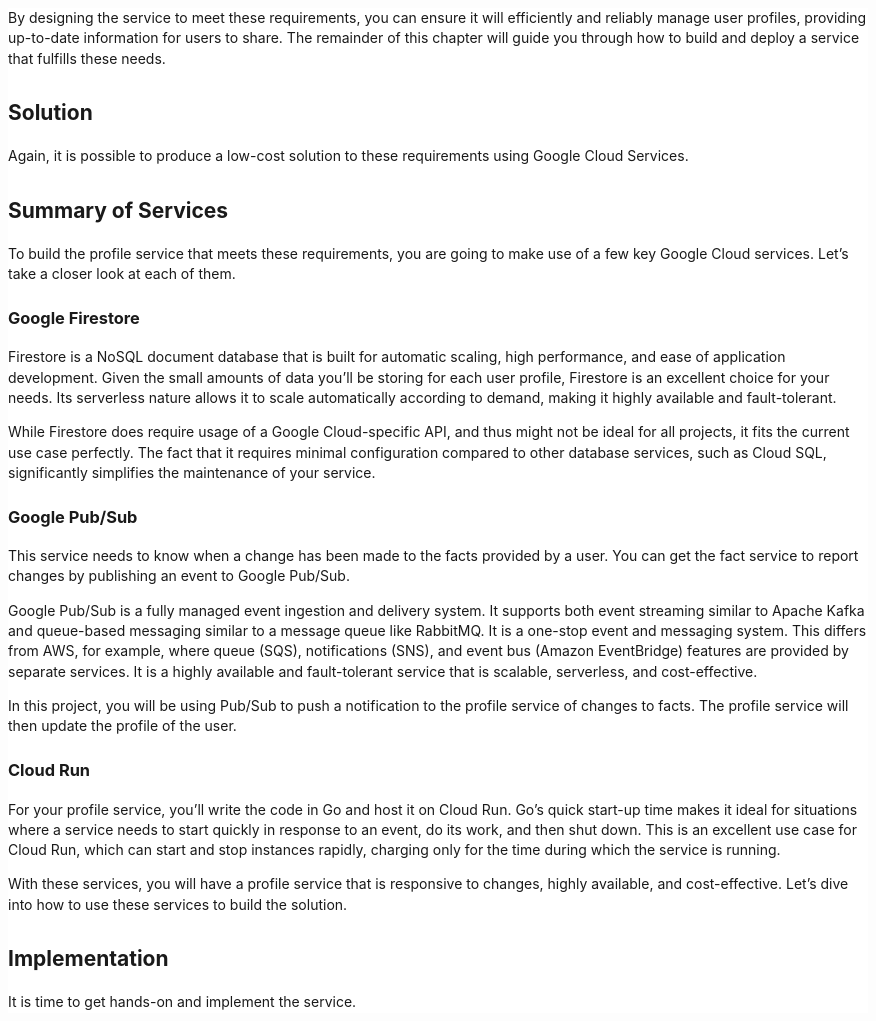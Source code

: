 By designing the service to meet these requirements, you can ensure it will efficiently and reliably manage user profiles, providing up-to-date information for users to share. The remainder of this chapter will guide you through how to build and deploy a service that fulfills these needs.

## Solution

Again, it is possible to produce a low-cost solution to these requirements using Google Cloud Services.

## Summary of Services

To build the profile service that meets these requirements, you are going to make use of a few key Google Cloud services. Let’s take a closer look at each of them.

### Google Firestore

Firestore is a NoSQL document database that is built for automatic scaling, high performance, and ease of application development. Given the small amounts of data you’ll be storing for each user profile, Firestore is an excellent choice for your needs. Its serverless nature allows it to scale automatically according to demand, making it highly available and fault-tolerant.

While Firestore does require usage of a Google Cloud-specific API, and thus might not be ideal for all projects, it fits the current use case perfectly. The fact that it requires minimal configuration compared to other database services, such as Cloud SQL, significantly simplifies the maintenance of your service.

### Google Pub/Sub

This service needs to know when a change has been made to the facts provided by a user. You can get the fact service to report changes by publishing an event to Google Pub/Sub.

Google Pub/Sub is a fully managed event ingestion and delivery system. It supports both event streaming similar to Apache Kafka and queue-based messaging similar to a message queue like RabbitMQ. It is a one-stop event and messaging system. This differs from AWS, for example, where queue (SQS), notifications (SNS), and event bus (Amazon EventBridge) features are provided by separate services. It is a highly available and fault-tolerant service that is scalable, serverless, and cost-effective.

In this project, you will be using Pub/Sub to push a notification to the profile service of changes to facts. The profile service will then update the profile of the user.

### Cloud Run

For your profile service, you’ll write the code in Go and host it on Cloud Run. Go’s quick start-up time makes it ideal for situations where a service needs to start quickly in response to an event, do its work, and then shut down. This is an excellent use case for Cloud Run, which can start and stop instances rapidly, charging only for the time during which the service is running.

With these services, you will have a profile service that is responsive to changes, highly available, and cost-effective. Let’s dive into how to use these services to build the solution.

## Implementation

It is time to get hands-on and implement the service.
